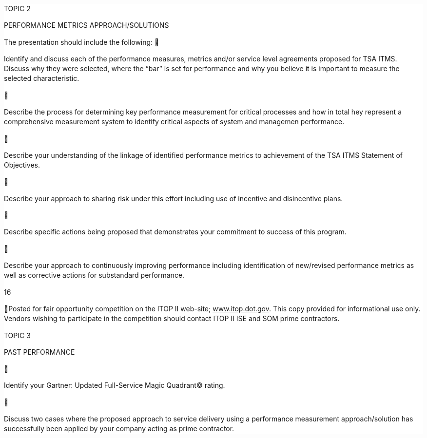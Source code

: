 TOPIC 2

PERFORMANCE METRICS APPROACH/SOLUTIONS

The presentation should include the following:


Identify and discuss each of the performance measures, metrics and/or service level agreements proposed
for TSA ITMS. Discuss why they were selected, where the “bar” is set for performance and why you
believe it is important to measure the selected characteristic.



Describe the process for determining key performance measurement for critical processes and how in total
hey represent a comprehensive measurement system to identify critical aspects of system and managemen
performance.



Describe your understanding of the linkage of identified performance metrics to achievement of the TSA
ITMS Statement of Objectives.



Describe your approach to sharing risk under this effort including use of incentive and disincentive plans.



Describe specific actions being proposed that demonstrates your commitment to success of this program.



Describe your approach to continuously improving performance including identification of new/revised
performance metrics as well as corrective actions for substandard performance.

16

Posted for fair opportunity competition on the ITOP II web-site; www.itop.dot.gov.
This copy provided for informational use only.
Vendors wishing to participate in the competition should contact ITOP II ISE and SOM prime contractors.

TOPIC 3

PAST PERFORMANCE



Identify your Gartner: Updated Full-Service Magic Quadrant© rating.



Discuss two cases where the proposed approach to service delivery using a performance measurement
approach/solution has successfully been applied by your company acting as prime contractor.
